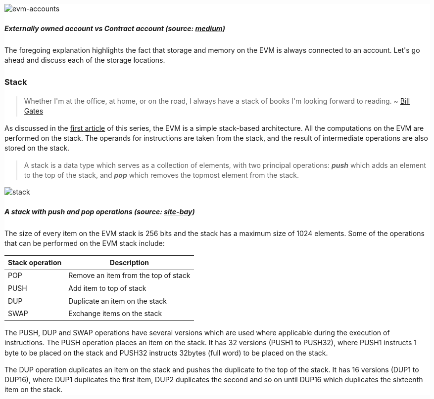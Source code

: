 ![evm-accounts](https://preview.ibb.co/cnk1XU/Ethereum_Accounts.png)

##### _**Externally owned account vs Contract account (source: [medium](https://medium.com/@preethikasireddy/how-does-ethereum-work-anyway-22d1df506369))**_
                             
The foregoing explanation highlights the fact that storage and memory on the EVM is always connected to an account. Let's
go ahead and discuss each of the storage locations.

### Stack
>Whether I'm at the office, at home, or on the road, I always have a stack of books I'm looking forward to reading.
 ~ [Bill Gates](https://www.brainyquote.com/quotes/bill_gates_626066?src=t_stack)

As discussed in the [first article](https://www.mayowatudonu.com/blockchain/deep-dive-into-evm-intro) of this series,
the EVM is a simple stack-based architecture. All the computations on the EVM are performed on the stack. The operands
for instructions are taken from the stack, and the result of intermediate operations are also stored on the stack.
>A stack is a data type which serves as a collection of elements, with two principal operations: _**push**_ which adds 
an element to the top of the stack, and _**pop**_ which removes the topmost element from the stack. 

![stack](https://image.ibb.co/ca0Ee9/stack.jpg)

##### _**A stack with push and pop operations (source: [site-bay](https://www.sitesbay.com/data-structure/c-stack))**_

The size of every item on the EVM stack is 256 bits and the stack has a maximum size of 1024 elements. Some of the
operations that can be performed on the EVM stack include:

| **Stack operation** |  **Description** |
|--|--|
| POP | Remove an item from the top of stack|
| PUSH | Add item to top of stack|
| DUP | Duplicate an item on the stack|
| SWAP | Exchange items on the stack |

The PUSH, DUP and SWAP operations have several versions which are used where applicable during the execution of
instructions. The PUSH operation places an item on the stack. It has 32 versions (PUSH1 to PUSH32), where PUSH1 
instructs 1 byte to be placed on the stack and PUSH32 instructs 32bytes (full word) to be placed on the stack. 

The DUP operation duplicates an item on the stack and pushes the duplicate to the top of the stack. 
It has 16 versions (DUP1 to DUP16), where DUP1 duplicates the first item, DUP2 duplicates the second and so on until
DUP16 which duplicates the sixteenth item on the stack.
